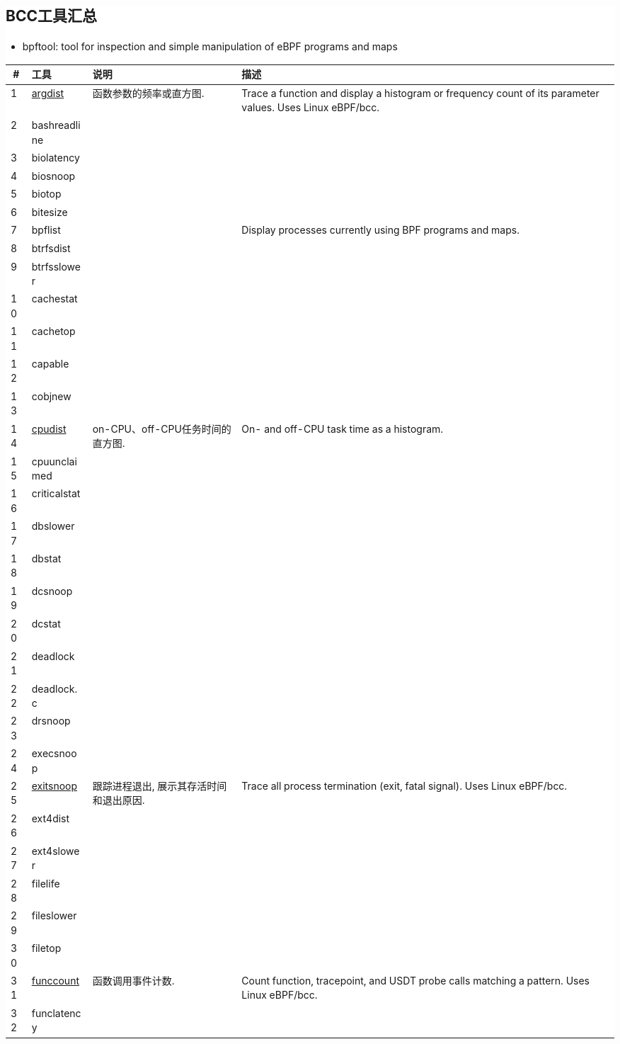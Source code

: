 
## BCC工具汇总

- bpftool: tool for inspection and simple manipulation of eBPF programs and maps

|#|工具|说明|描述|
|-|:---|:---|:---|
|1 | [argdist](#argdist)    | 函数参数的频率或直方图. | Trace a function and display a histogram or frequency count of its parameter values. Uses Linux eBPF/bcc.|
|2 | bashreadline    | | |
|3 | biolatency    | | |
|4 | biosnoop    | | |
|5 | biotop    | | |
|6 | bitesize    | | |
|7 | bpflist    | | Display processes currently using BPF programs and maps.|
|8 | btrfsdist    | | |
|9 | btrfsslower    | | |
|10 | cachestat    | | |
|11 | cachetop    | | |
|12 | capable    | | |
|13 | cobjnew    | | |
|14 | [cpudist](#cpudist)    | on-CPU、off-CPU任务时间的直方图. | On- and off-CPU task time as a histogram.|
|15 | cpuunclaimed    | | |
|16 | criticalstat    | | |
|17 | dbslower    | | |
|18 | dbstat    | | |
|19 | dcsnoop    | | |
|20 | dcstat    | | |
|21 | deadlock    | | |
|22 | deadlock.c    | | |
|23 | drsnoop    | | |
|24 | execsnoop    | | |
|25 | [exitsnoop](#exitsnoop)    | 跟踪进程退出, 展示其存活时间和退出原因.| Trace all process termination (exit, fatal signal). Uses Linux eBPF/bcc.|
|26 | ext4dist    | | |
|27 | ext4slower    | | |
|28 | filelife    | | |
|29 | fileslower    | | |
|30 | filetop    | | |
|31 | [funccount](#funccount)    | 函数调用事件计数. | Count function, tracepoint, and USDT probe calls matching a pattern. Uses Linux eBPF/bcc.|
|32 | funclatency    | | |
